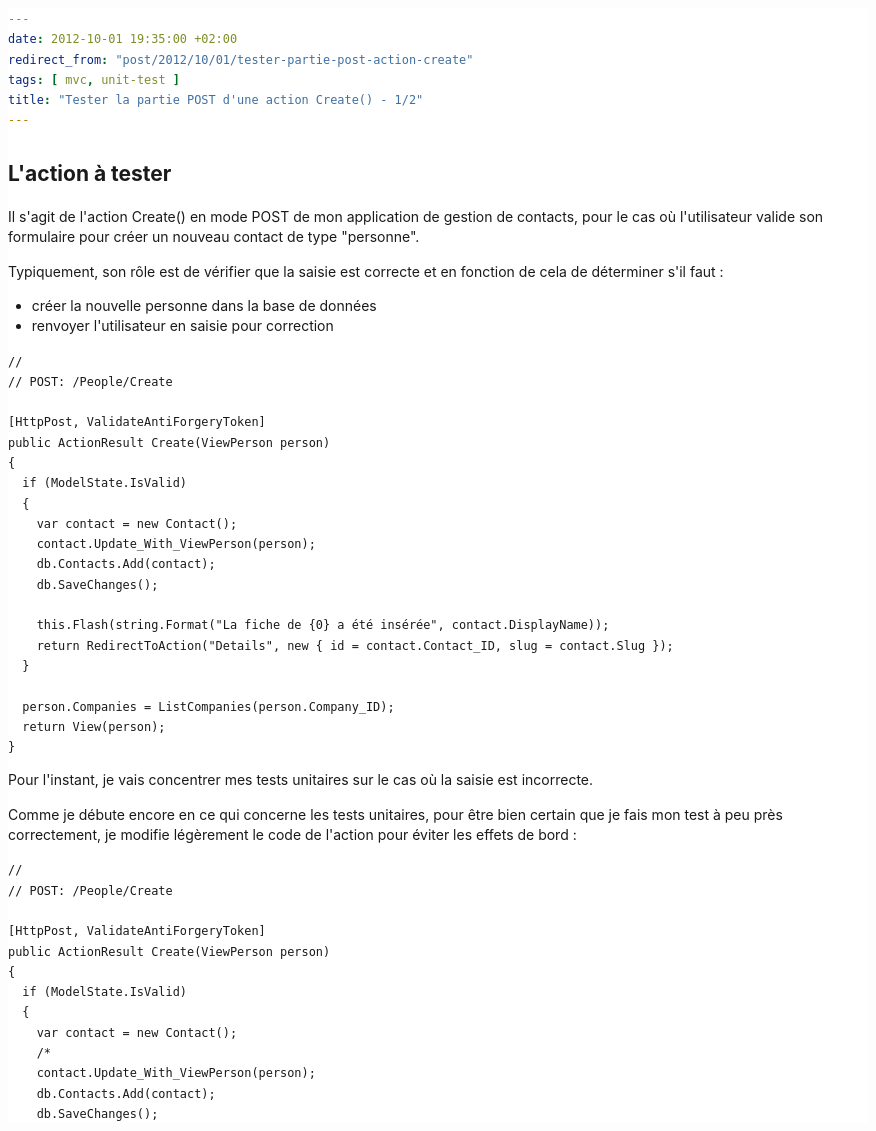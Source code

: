 ```yaml
---
date: 2012-10-01 19:35:00 +02:00
redirect_from: "post/2012/10/01/tester-partie-post-action-create"
tags: [ mvc, unit-test ]
title: "Tester la partie POST d'une action Create() - 1/2"
---
```


## L'action à tester

Il s'agit de l'action Create() en mode POST de mon application de gestion de
contacts, pour le cas où l'utilisateur valide son formulaire pour créer un
nouveau contact de type "personne".

Typiquement, son rôle est de vérifier que la saisie est correcte et en
fonction de cela de déterminer s'il faut :

* créer la nouvelle personne dans la base de données
* renvoyer l'utilisateur en saisie pour correction

```
//
// POST: /People/Create

[HttpPost, ValidateAntiForgeryToken]
public ActionResult Create(ViewPerson person)
{
  if (ModelState.IsValid)
  {
    var contact = new Contact();
    contact.Update_With_ViewPerson(person);
    db.Contacts.Add(contact);
    db.SaveChanges();

    this.Flash(string.Format("La fiche de {0} a été insérée", contact.DisplayName));
    return RedirectToAction("Details", new { id = contact.Contact_ID, slug = contact.Slug });
  }

  person.Companies = ListCompanies(person.Company_ID);
  return View(person);
}
```

Pour l'instant, je vais concentrer mes tests unitaires sur le cas où la
saisie est incorrecte.

Comme je débute encore en ce qui concerne les tests unitaires, pour être
bien certain que je fais mon test à peu près correctement, je modifie
légèrement le code de l'action pour éviter les effets de bord :

```
//
// POST: /People/Create

[HttpPost, ValidateAntiForgeryToken]
public ActionResult Create(ViewPerson person)
{
  if (ModelState.IsValid)
  {
    var contact = new Contact();
    /*
    contact.Update_With_ViewPerson(person);
    db.Contacts.Add(contact);
    db.SaveChanges();

```